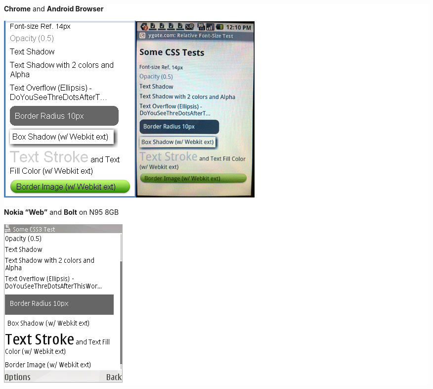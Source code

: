 **Chrome** and **Android Browser** 

<img src="/assets/images/wp-content/misc/css3/chrome.png" alt="Chrome" /><img src="/assets/images/wp-content/misc/css3/android.png" alt="Android" />
 
**Nokia &#8220;Web&#8221;** and **Bolt** on N95 8GB

<img src="/assets/images/wp-content/misc/css3/nokiaN95_webkit.png" alt="Nokia" /> 